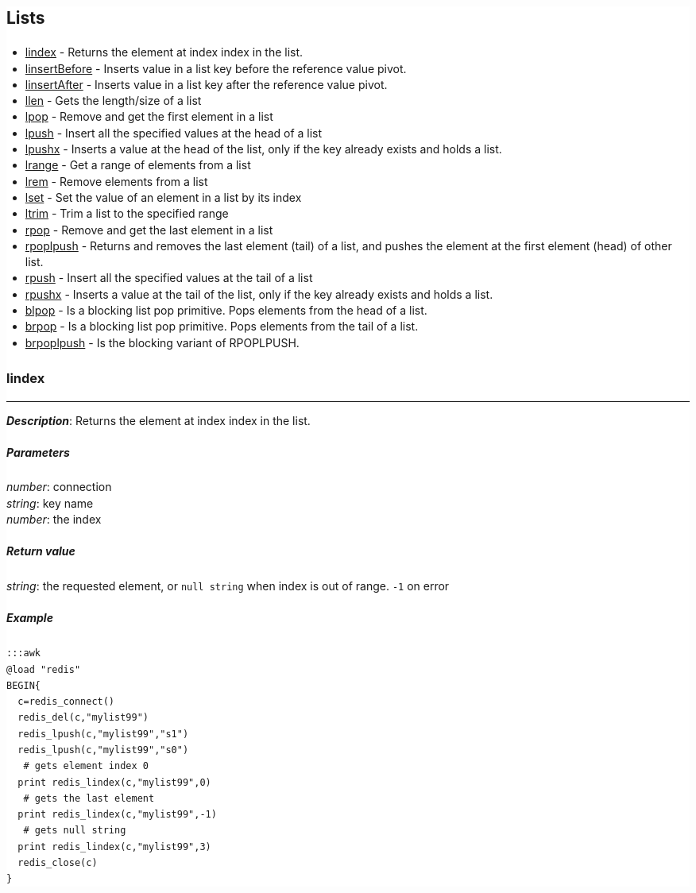 

## Lists

* [lindex](#lindex) - Returns the element at index index in the list.
* [linsertBefore](#linsertbefore) - Inserts value in a list key before the reference value pivot.
* [linsertAfter](#linsertafter) - Inserts value in a list key after the reference value pivot.
* [llen](#llen) - Gets the length/size of a list
* [lpop](#lpop) - Remove and get the first element in a list
* [lpush](#lpush) - Insert all the specified values at the head of a list
* [lpushx](#lpushx) - Inserts a value at the head of the list, only if the key already exists and holds a list.
* [lrange](#lrange) - Get a range of elements from a list
* [lrem](#lrem) - Remove elements from a list
* [lset](#lset) - Set the value of an element in a list by its index
* [ltrim](#ltrim) - Trim a list to the specified range
* [rpop](#rpop) - Remove and get the last element in a list
* [rpoplpush](#rpoplpush) - Returns and removes the last element (tail) of a list, and pushes the element at the first element (head) of other list.
* [rpush](#rpush) - Insert all the specified values at the tail of a list
* [rpushx](#rpushx) - Inserts a value at the tail of the list, only if the key already exists and holds a list.
* [blpop](#blpop) - Is a blocking list pop primitive. Pops elements from the head of a list.
* [brpop](#brpop) - Is a blocking list pop primitive. Pops elements from the tail of a list.
* [brpoplpush](#brpoplpush) - Is the blocking variant of RPOPLPUSH.

### lindex
-----
_**Description**_: Returns the element at index index in the list.

##### *Parameters*
*number*: connection  
*string*: key name  
*number*: the index  

##### *Return value*
*string*: the requested element, or `null string` when index is out of range. `-1` on error

##### *Example*
    :::awk
    @load "redis"
    BEGIN{
      c=redis_connect()
      redis_del(c,"mylist99")
      redis_lpush(c,"mylist99","s1")
      redis_lpush(c,"mylist99","s0")
       # gets element index 0
      print redis_lindex(c,"mylist99",0)
       # gets the last element
      print redis_lindex(c,"mylist99",-1)
       # gets null string
      print redis_lindex(c,"mylist99",3)
      redis_close(c)
    }
